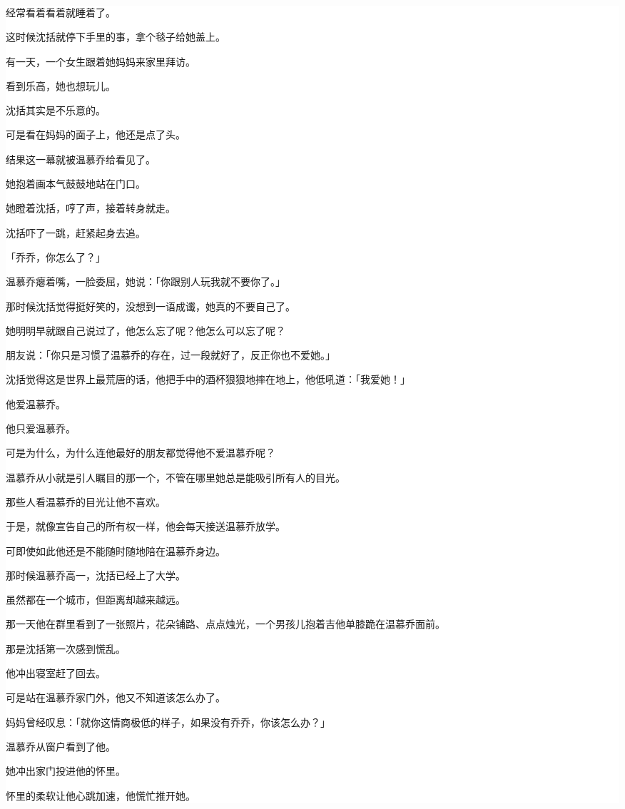 经常看着看着就睡着了。

这时候沈括就停下手里的事，拿个毯子给她盖上。

有一天，一个女生跟着她妈妈来家里拜访。

看到乐高，她也想玩儿。

沈括其实是不乐意的。

可是看在妈妈的面子上，他还是点了头。

结果这一幕就被温慕乔给看见了。

她抱着画本气鼓鼓地站在门口。

她瞪着沈括，哼了声，接着转身就走。

沈括吓了一跳，赶紧起身去追。

「乔乔，你怎么了？」

温慕乔瘪着嘴，一脸委屈，她说：「你跟别人玩我就不要你了。」

那时候沈括觉得挺好笑的，没想到一语成谶，她真的不要自己了。

她明明早就跟自己说过了，他怎么忘了呢？他怎么可以忘了呢？

朋友说：「你只是习惯了温慕乔的存在，过一段就好了，反正你也不爱她。」

沈括觉得这是世界上最荒唐的话，他把手中的酒杯狠狠地摔在地上，他低吼道：「我爱她！」

他爱温慕乔。

他只爱温慕乔。

可是为什么，为什么连他最好的朋友都觉得他不爱温慕乔呢？

温慕乔从小就是引人瞩目的那一个，不管在哪里她总是能吸引所有人的目光。

那些人看温慕乔的目光让他不喜欢。

于是，就像宣告自己的所有权一样，他会每天接送温慕乔放学。

可即使如此他还是不能随时随地陪在温慕乔身边。

那时候温慕乔高一，沈括已经上了大学。

虽然都在一个城市，但距离却越来越远。

那一天他在群里看到了一张照片，花朵铺路、点点烛光，一个男孩儿抱着吉他单膝跪在温慕乔面前。

那是沈括第一次感到慌乱。

他冲出寝室赶了回去。

可是站在温慕乔家门外，他又不知道该怎么办了。

妈妈曾经叹息：「就你这情商极低的样子，如果没有乔乔，你该怎么办？」

温慕乔从窗户看到了他。

她冲出家门投进他的怀里。

怀里的柔软让他心跳加速，他慌忙推开她。
